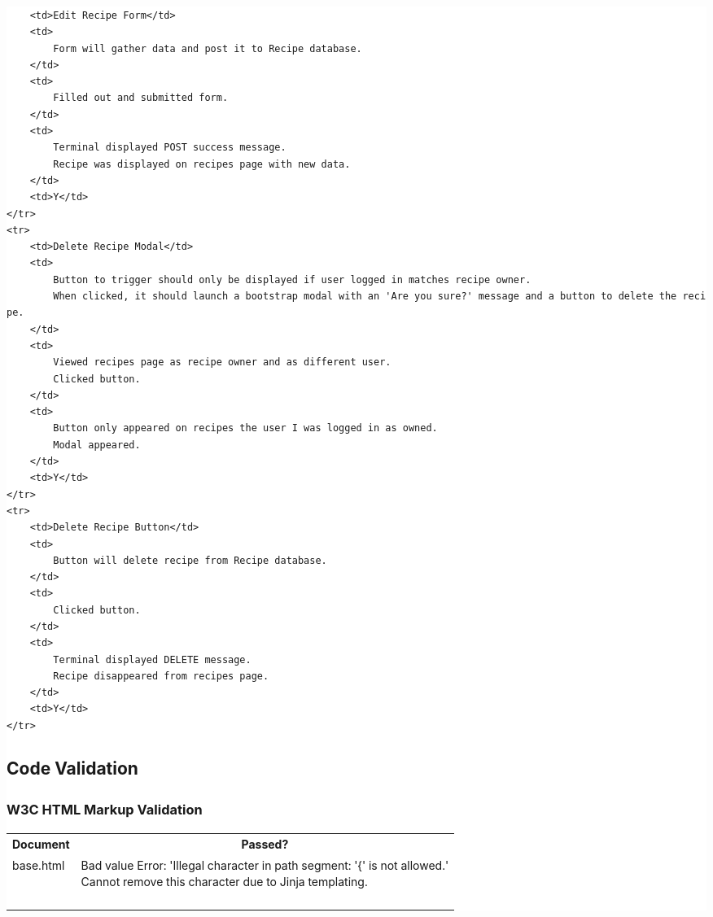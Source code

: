         <td>Edit Recipe Form</td>
        <td>
            Form will gather data and post it to Recipe database.
        </td>
        <td>
            Filled out and submitted form.
        </td>
        <td>
            Terminal displayed POST success message.
            Recipe was displayed on recipes page with new data.
        </td>
        <td>Y</td>
    </tr>
    <tr>
        <td>Delete Recipe Modal</td>
        <td>
            Button to trigger should only be displayed if user logged in matches recipe owner.
            When clicked, it should launch a bootstrap modal with an 'Are you sure?' message and a button to delete the recipe.
        </td>
        <td>
            Viewed recipes page as recipe owner and as different user.
            Clicked button.
        </td>
        <td>
            Button only appeared on recipes the user I was logged in as owned.
            Modal appeared.
        </td>
        <td>Y</td>
    </tr>
    <tr>
        <td>Delete Recipe Button</td>
        <td>
            Button will delete recipe from Recipe database.
        </td>
        <td>
            Clicked button.
        </td>
        <td>
            Terminal displayed DELETE message.
            Recipe disappeared from recipes page.
        </td>
        <td>Y</td>
    </tr>
</table>

## Code Validation
### W3C HTML Markup Validation
<table>
    <tr>
        <th>Document</th>
        <th>Passed?</th>
    </tr>
    <tr>
        <td>base.html</td>
        <td>
            Bad value Error:
            'Illegal character in path segment: '{' is not allowed.'
            <br>
            Cannot remove this character due to Jinja templating.
            <br>
            <br>